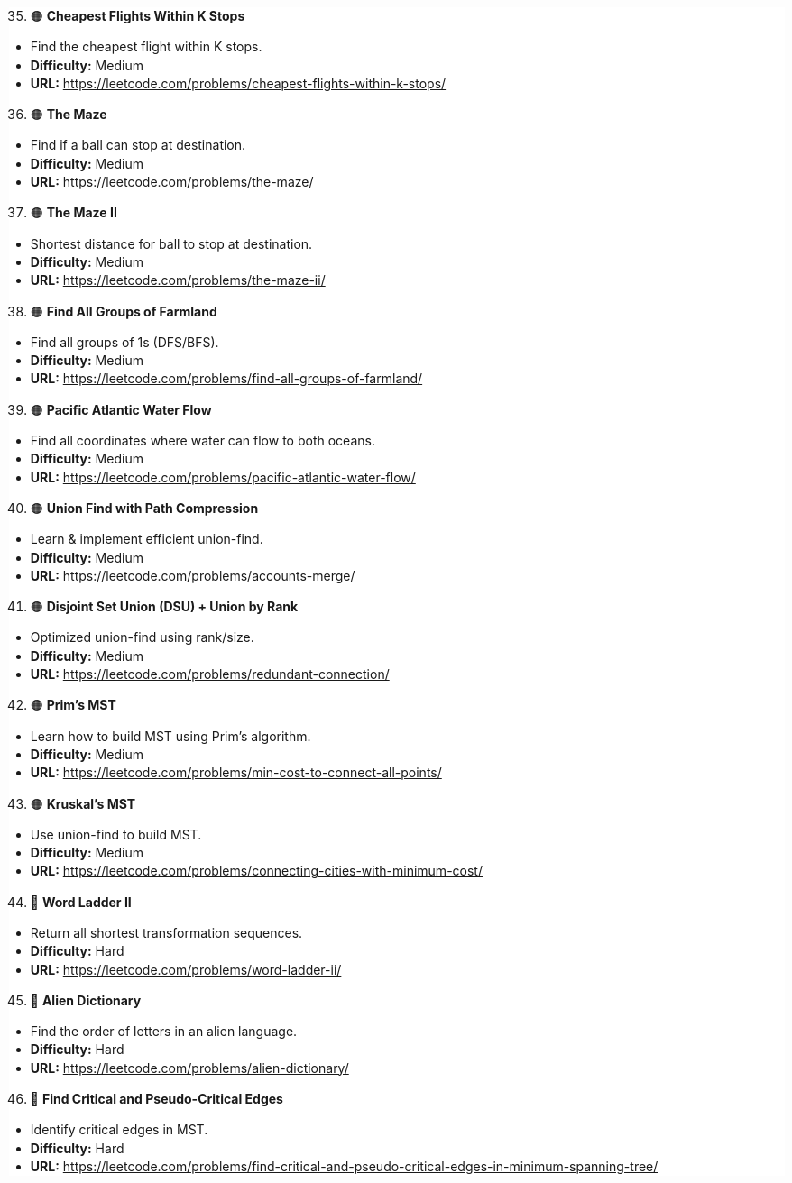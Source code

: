 35. 🟠 **Cheapest Flights Within K Stops**
   - Find the cheapest flight within K stops.
   - **Difficulty:** Medium
   - **URL:** https://leetcode.com/problems/cheapest-flights-within-k-stops/

36. 🟠 **The Maze**
   - Find if a ball can stop at destination.
   - **Difficulty:** Medium
   - **URL:** https://leetcode.com/problems/the-maze/

37. 🟠 **The Maze II**
   - Shortest distance for ball to stop at destination.
   - **Difficulty:** Medium
   - **URL:** https://leetcode.com/problems/the-maze-ii/

38. 🟠 **Find All Groups of Farmland**
   - Find all groups of 1s (DFS/BFS).
   - **Difficulty:** Medium
   - **URL:** https://leetcode.com/problems/find-all-groups-of-farmland/

39. 🟠 **Pacific Atlantic Water Flow**
   - Find all coordinates where water can flow to both oceans.
   - **Difficulty:** Medium
   - **URL:** https://leetcode.com/problems/pacific-atlantic-water-flow/

40. 🟠 **Union Find with Path Compression**
   - Learn & implement efficient union-find.
   - **Difficulty:** Medium
   - **URL:** https://leetcode.com/problems/accounts-merge/

41. 🟠 **Disjoint Set Union (DSU) + Union by Rank**
   - Optimized union-find using rank/size.
   - **Difficulty:** Medium
   - **URL:** https://leetcode.com/problems/redundant-connection/

42. 🟠 **Prim’s MST**
   - Learn how to build MST using Prim’s algorithm.
   - **Difficulty:** Medium
   - **URL:** https://leetcode.com/problems/min-cost-to-connect-all-points/

43. 🟠 **Kruskal’s MST**
   - Use union-find to build MST.
   - **Difficulty:** Medium
   - **URL:** https://leetcode.com/problems/connecting-cities-with-minimum-cost/

44. 🔴 **Word Ladder II**
   - Return all shortest transformation sequences.
   - **Difficulty:** Hard
   - **URL:** https://leetcode.com/problems/word-ladder-ii/

45. 🔴 **Alien Dictionary**
   - Find the order of letters in an alien language.
   - **Difficulty:** Hard
   - **URL:** https://leetcode.com/problems/alien-dictionary/

46. 🔴 **Find Critical and Pseudo-Critical Edges**
   - Identify critical edges in MST.
   - **Difficulty:** Hard
   - **URL:** https://leetcode.com/problems/find-critical-and-pseudo-critical-edges-in-minimum-spanning-tree/
